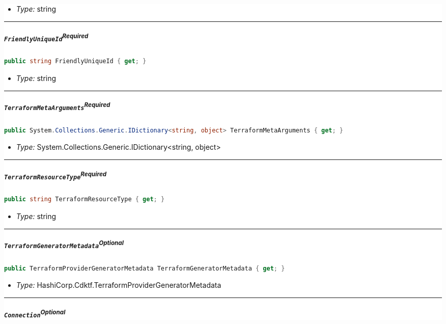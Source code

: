 - *Type:* string

---

##### `FriendlyUniqueId`<sup>Required</sup> <a name="FriendlyUniqueId" id="@cdktf/provider-opentelekomcloud.computeInstanceV2.ComputeInstanceV2.property.friendlyUniqueId"></a>

```csharp
public string FriendlyUniqueId { get; }
```

- *Type:* string

---

##### `TerraformMetaArguments`<sup>Required</sup> <a name="TerraformMetaArguments" id="@cdktf/provider-opentelekomcloud.computeInstanceV2.ComputeInstanceV2.property.terraformMetaArguments"></a>

```csharp
public System.Collections.Generic.IDictionary<string, object> TerraformMetaArguments { get; }
```

- *Type:* System.Collections.Generic.IDictionary<string, object>

---

##### `TerraformResourceType`<sup>Required</sup> <a name="TerraformResourceType" id="@cdktf/provider-opentelekomcloud.computeInstanceV2.ComputeInstanceV2.property.terraformResourceType"></a>

```csharp
public string TerraformResourceType { get; }
```

- *Type:* string

---

##### `TerraformGeneratorMetadata`<sup>Optional</sup> <a name="TerraformGeneratorMetadata" id="@cdktf/provider-opentelekomcloud.computeInstanceV2.ComputeInstanceV2.property.terraformGeneratorMetadata"></a>

```csharp
public TerraformProviderGeneratorMetadata TerraformGeneratorMetadata { get; }
```

- *Type:* HashiCorp.Cdktf.TerraformProviderGeneratorMetadata

---

##### `Connection`<sup>Optional</sup> <a name="Connection" id="@cdktf/provider-opentelekomcloud.computeInstanceV2.ComputeInstanceV2.property.connection"></a>
